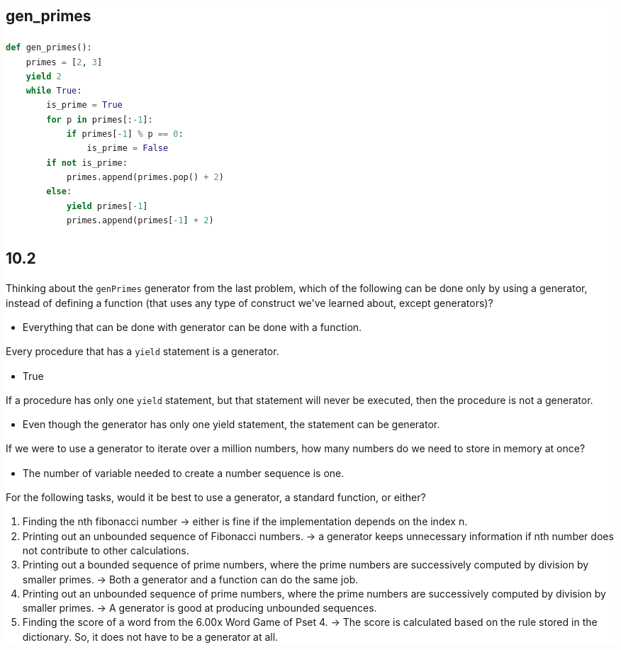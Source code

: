 
## gen_primes

```python
def gen_primes():
	primes = [2, 3]
	yield 2
	while True:
		is_prime = True
		for p in primes[:-1]:
			if primes[-1] % p == 0:
				is_prime = False
		if not is_prime:
			primes.append(primes.pop() + 2)
		else:
			yield primes[-1]
			primes.append(primes[-1] + 2)
```


## 10.2

Thinking about the `genPrimes` generator from the last problem, which of the following can be done only by using a generator, instead of defining a function (that uses any type of construct we've learned about, except generators)?
- Everything that can be done with generator can be done with a function.

Every procedure that has a `yield` statement is a generator.
- True

If a procedure has only one `yield` statement, but that statement will never be executed, then the procedure is not a generator.
- Even though the generator has only one yield statement, the statement can be generator.

If we were to use a generator to iterate over a million numbers, how many numbers do we need to store in memory at once?
- The number of variable needed to create a number sequence is one.

For the following tasks, would it be best to use a generator, a standard function, or either?
1. Finding the nth fibonacci number -> either is fine if the implementation depends on the index n.
2. Printing out an unbounded sequence of Fibonacci numbers. -> a generator keeps unnecessary information if nth number does not contribute to other calculations.
3. Printing out a bounded sequence of prime numbers, where the prime numbers are successively computed by division by smaller primes. -> Both a generator and a function can do the same job.
4. Printing out an unbounded sequence of prime numbers, where the prime numbers are successively computed by division by smaller primes. -> A generator is good at producing unbounded sequences.
5. Finding the score of a word from the 6.00x Word Game of Pset 4. -> The score is calculated based on the rule stored in the dictionary. So, it does not have to be a generator at all.


